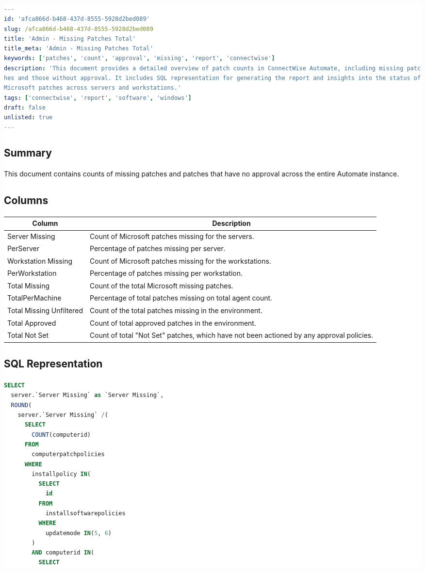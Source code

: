 ```yaml
---
id: 'afca866d-b468-437d-8555-5928d2bed089'
slug: /afca866d-b468-437d-8555-5928d2bed089
title: 'Admin - Missing Patches Total'
title_meta: 'Admin - Missing Patches Total'
keywords: ['patches', 'count', 'approval', 'missing', 'report', 'connectwise']
description: 'This document provides a detailed overview of patch counts in ConnectWise Automate, including missing patches and those without approval. It includes SQL representation for generating the report and insights into the status of Microsoft patches across servers and workstations.'
tags: ['connectwise', 'report', 'software', 'windows']
draft: false
unlisted: true
---
```


## Summary

This document contains counts of missing patches and patches that have no approval across the entire Automate instance.

## Columns

| Column                     | Description                                                                                   |
|---------------------------|-----------------------------------------------------------------------------------------------|
| Server Missing            | Count of Microsoft patches missing for the servers.                                         |
| PerServer                 | Percentage of patches missing per server.                                                   |
| Workstation Missing        | Count of Microsoft patches missing for the workstations.                                    |
| PerWorkstation            | Percentage of patches missing per workstation.                                              |
| Total Missing             | Count of the total Microsoft missing patches.                                              |
| TotalPerMachine           | Percentage of total patches missing on total agent count.                                   |
| Total Missing Unfiltered   | Count of the total patches missing in the environment.                                      |
| Total Approved            | Count of total approved patches in the environment.                                         |
| Total Not Set            | Count of total "Not Set" patches, which have not been actioned by any approval policies.    |

## SQL Representation

```sql
SELECT 
  server.`Server Missing` as `Server Missing`, 
  ROUND(
    server.`Server Missing` /(
      SELECT 
        COUNT(computerid) 
      FROM 
        computerpatchpolicies 
      WHERE 
        installpolicy IN(
          SELECT 
            id 
          FROM 
            installsoftwarepolicies 
          WHERE 
            updatemode IN(5, 6)
        ) 
        AND computerid IN(
          SELECT 
```